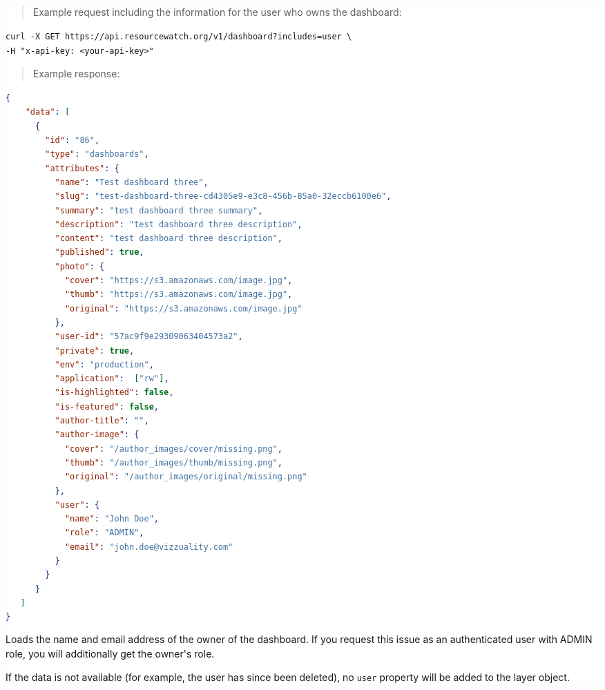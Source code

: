 > Example request including the information for the user who owns the dashboard:

```shell
curl -X GET https://api.resourcewatch.org/v1/dashboard?includes=user \
-H "x-api-key: <your-api-key>"
```

> Example response:

```json
{
    "data": [
      {
        "id": "86",
        "type": "dashboards",
        "attributes": {
          "name": "Test dashboard three",
          "slug": "test-dashboard-three-cd4305e9-e3c8-456b-85a0-32eccb6100e6",
          "summary": "test dashboard three summary",
          "description": "test dashboard three description",
          "content": "test dashboard three description",
          "published": true,
          "photo": {
            "cover": "https://s3.amazonaws.com/image.jpg",
            "thumb": "https://s3.amazonaws.com/image.jpg",
            "original": "https://s3.amazonaws.com/image.jpg"
          },
          "user-id": "57ac9f9e29309063404573a2",
          "private": true,
          "env": "production",
          "application":  ["rw"],
          "is-highlighted": false,
          "is-featured": false,
          "author-title": "",
          "author-image": {
            "cover": "/author_images/cover/missing.png",
            "thumb": "/author_images/thumb/missing.png",
            "original": "/author_images/original/missing.png"
          },
          "user": {
            "name": "John Doe",
            "role": "ADMIN",
            "email": "john.doe@vizzuality.com"
          }
        }
      }
   ]
}
```

Loads the name and email address of the owner of the dashboard. If you request this issue as an authenticated user with ADMIN role, you will additionally get the owner's role.

If the data is not available (for example, the user has since been deleted), no `user` property will be added to the layer object.
